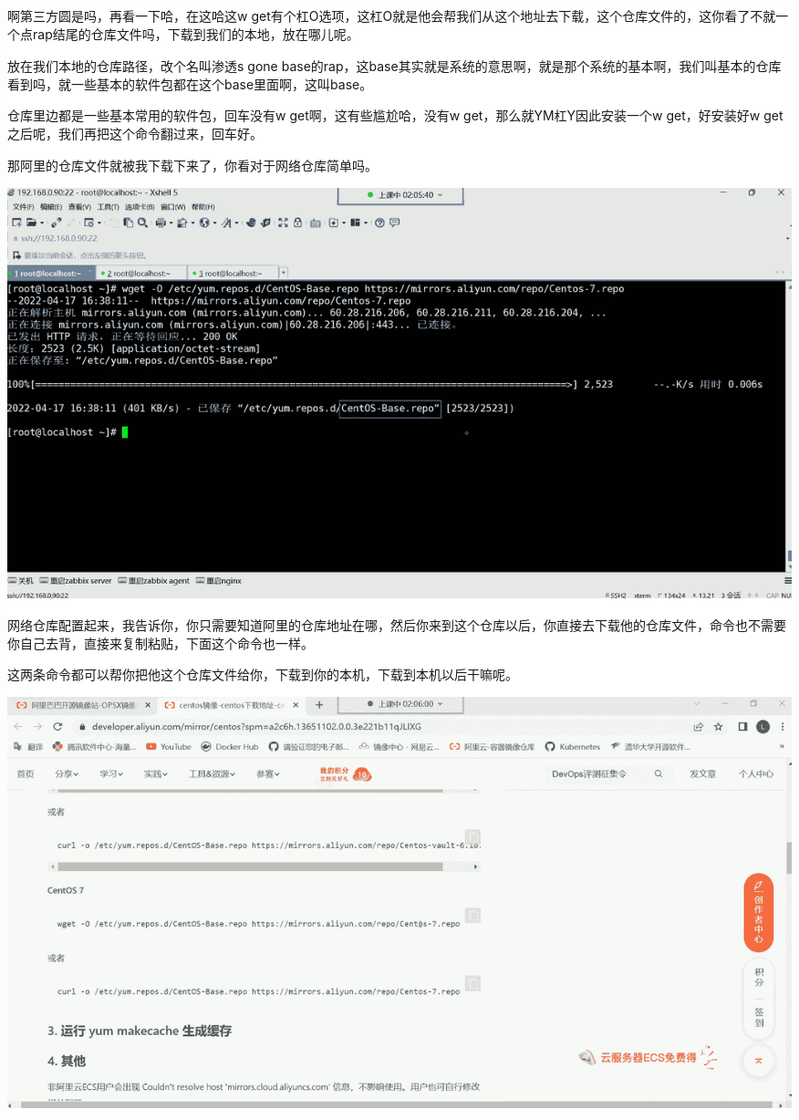 
啊第三方圆是吗，再看一下哈，在这哈这w get有个杠O选项，这杠O就是他会帮我们从这个地址去下载，这个仓库文件的，这你看了不就一个点rap结尾的仓库文件吗，下载到我们的本地，放在哪儿呢。

放在我们本地的仓库路径，改个名叫渗透s gone base的rap，这base其实就是系统的意思啊，就是那个系统的基本啊，我们叫基本的仓库看到吗，就一些基本的软件包都在这个base里面啊，这叫base。

仓库里边都是一些基本常用的软件包，回车没有w get啊，这有些尴尬哈，没有w get，那么就YM杠Y因此安装一个w get，好安装好w get之后呢，我们再把这个命令翻过来，回车好。

那阿里的仓库文件就被我下载下来了，你看对于网络仓库简单吗。

![](img/0051b122324fb7906641032526536b21_41.png)

网络仓库配置起来，我告诉你，你只需要知道阿里的仓库地址在哪，然后你来到这个仓库以后，你直接去下载他的仓库文件，命令也不需要你自己去背，直接来复制粘贴，下面这个命令也一样。

这两条命令都可以帮你把他这个仓库文件给你，下载到你的本机，下载到本机以后干嘛呢。

![](img/0051b122324fb7906641032526536b21_43.png)
